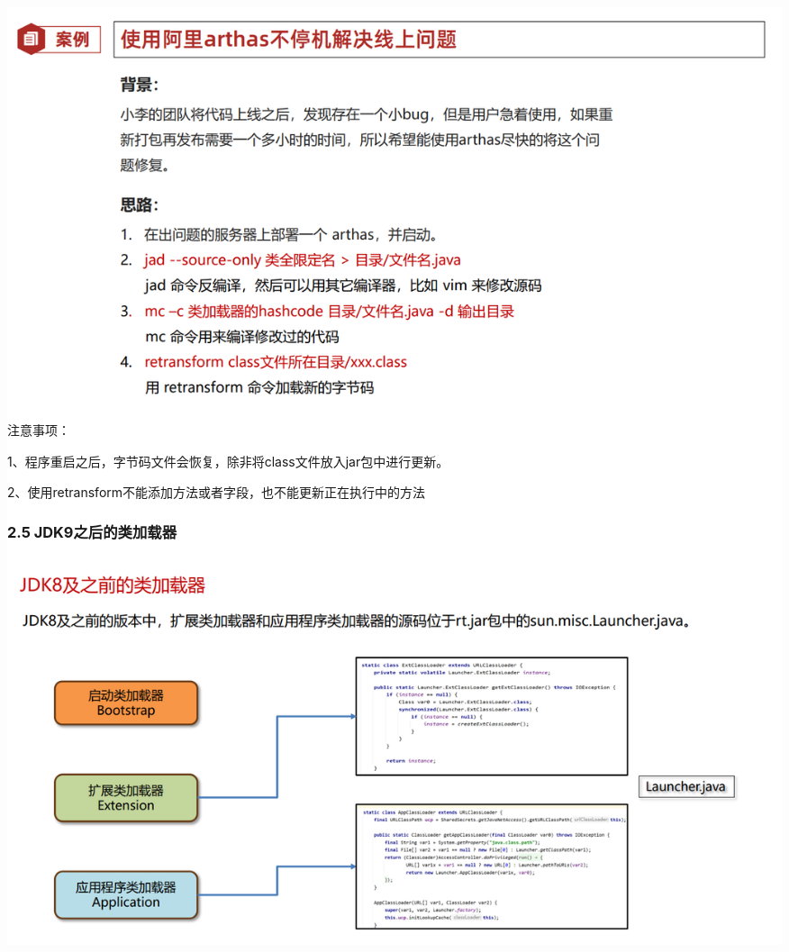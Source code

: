 
![](./JVM-基础篇.assets/20231027145803.png)

注意事项： 

1、程序重启之后，字节码文件会恢复，除非将class文件放入jar包中进行更新。

 2、使用retransform不能添加方法或者字段，也不能更新正在执行中的方法



### 2.5 JDK9之后的类加载器

<img src="./JVM-基础篇.assets/20231027150408.png" style="zoom:200%;" />
